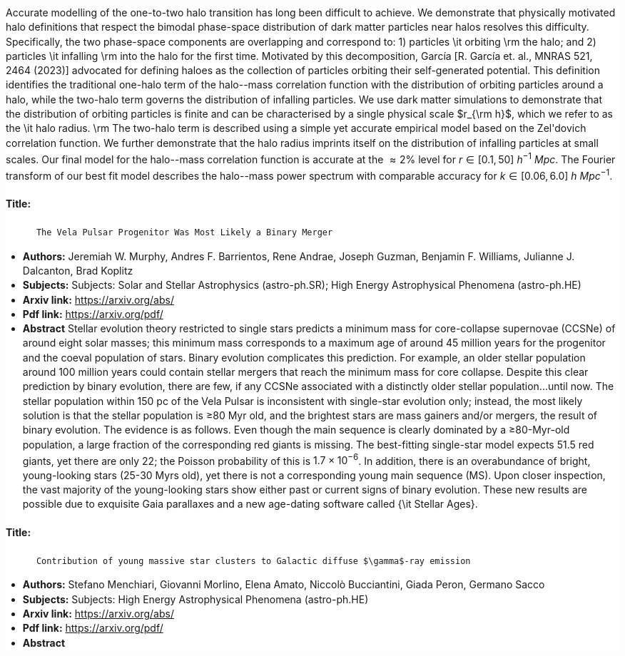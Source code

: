  Accurate modelling of the one-to-two halo transition has long been difficult to achieve. We demonstrate that physically motivated halo definitions that respect the bimodal phase-space distribution of dark matter particles near halos resolves this difficulty. Specifically, the two phase-space components are overlapping and correspond to: 1) particles \it orbiting \rm the halo; and 2) particles \it infalling \rm into the halo for the first time. Motivated by this decomposition, García [R. García et. al., MNRAS 521, 2464 (2023)] advocated for defining haloes as the collection of particles orbiting their self-generated potential. This definition identifies the traditional one-halo term of the halo--mass correlation function with the distribution of orbiting particles around a halo, while the two-halo term governs the distribution of infalling particles. We use dark matter simulations to demonstrate that the distribution of orbiting particles is finite and can be characterised by a single physical scale $r_{\rm h}$, which we refer to as the \it halo radius. \rm The two-halo term is described using a simple yet accurate empirical model based on the Zel'dovich correlation function. We further demonstrate that the halo radius imprints itself on the distribution of infalling particles at small scales. Our final model for the halo--mass correlation function is accurate at the $\approx 2\%$ level for $r \in [0.1,50]\ h^{-1}\ Mpc$. The Fourier transform of our best fit model describes the halo--mass power spectrum with comparable accuracy for $k\in [0.06, 6.0]\ h\ Mpc^{-1}$.
#### Title:
          The Vela Pulsar Progenitor Was Most Likely a Binary Merger
 - **Authors:** Jeremiah W. Murphy, Andres F. Barrientos, Rene Andrae, Joseph Guzman, Benjamin F. Williams, Julianne J. Dalcanton, Brad Koplitz
 - **Subjects:** Subjects:
Solar and Stellar Astrophysics (astro-ph.SR); High Energy Astrophysical Phenomena (astro-ph.HE)
 - **Arxiv link:** https://arxiv.org/abs/
 - **Pdf link:** https://arxiv.org/pdf/
 - **Abstract**
 Stellar evolution theory restricted to single stars predicts a minimum mass for core-collapse supernovae (CCSNe) of around eight solar masses; this minimum mass corresponds to a maximum age of around 45 million years for the progenitor and the coeval population of stars. Binary evolution complicates this prediction. For example, an older stellar population around 100 million years could contain stellar mergers that reach the minimum mass for core collapse. Despite this clear prediction by binary evolution, there are few, if any CCSNe associated with a distinctly older stellar population...until now. The stellar population within 150 pc of the Vela Pulsar is inconsistent with single-star evolution only; instead, the most likely solution is that the stellar population is $\ge$80 Myr old, and the brightest stars are mass gainers and/or mergers, the result of binary evolution. The evidence is as follows. Even though the main sequence is clearly dominated by a $\ge$80-Myr-old population, a large fraction of the corresponding red giants is missing. The best-fitting single-star model expects 51.5 red giants, yet there are only 22; the Poisson probability of this is $1.7 \times 10^{-6}$. In addition, there is an overabundance of bright, young-looking stars (25-30 Myrs old), yet there is not a corresponding young main sequence (MS). Upon closer inspection, the vast majority of the young-looking stars show either past or current signs of binary evolution. These new results are possible due to exquisite Gaia parallaxes and a new age-dating software called {\it Stellar Ages}.
#### Title:
          Contribution of young massive star clusters to Galactic diffuse $\gamma$-ray emission
 - **Authors:** Stefano Menchiari, Giovanni Morlino, Elena Amato, Niccolò Bucciantini, Giada Peron, Germano Sacco
 - **Subjects:** Subjects:
High Energy Astrophysical Phenomena (astro-ph.HE)
 - **Arxiv link:** https://arxiv.org/abs/
 - **Pdf link:** https://arxiv.org/pdf/
 - **Abstract**